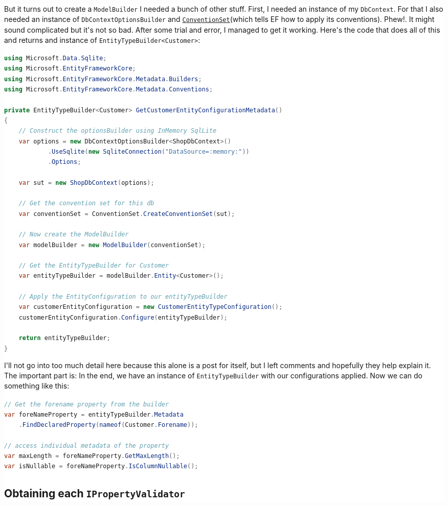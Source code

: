 But it turns out to create a `ModelBuilder` I needed a bunch of other stuff. First, I needed an instance of my `DbContext`. For that I also needed an instance of `DbContextOptionsBuilder` and  [`ConventionSet`](https://docs.microsoft.com/en-us/dotnet/api/microsoft.entityframeworkcore.metadata.conventions.conventionset?view=efcore-3.1)(which tells EF how to apply its conventions). Phew!. It might sound complicated but it's not so bad. After some trial and error, I managed to get it working. Here's the code that does all of this and returns and instance of `EntityTypeBuilder<Customer>`: 

```csharp
using Microsoft.Data.Sqlite;
using Microsoft.EntityFrameworkCore;
using Microsoft.EntityFrameworkCore.Metadata.Builders;
using Microsoft.EntityFrameworkCore.Metadata.Conventions;

private EntityTypeBuilder<Customer> GetCustomerEntityConfigurationMetadata()
{
    // Construct the optionsBuilder using InMemory SqlLite
    var options = new DbContextOptionsBuilder<ShopDbContext>()
            .UseSqlite(new SqliteConnection("DataSource=:memory:"))
            .Options;

    var sut = new ShopDbContext(options);

    // Get the convention set for this db
    var conventionSet = ConventionSet.CreateConventionSet(sut);

    // Now create the ModelBuilder
    var modelBuilder = new ModelBuilder(conventionSet);

    // Get the EntityTypeBuilder for Customer
    var entityTypeBuilder = modelBuilder.Entity<Customer>();

    // Apply the EntityConfiguration to our entityTypeBuilder
    var customerEntityConfiguration = new CustomerEntityTypeConfiguration();
    customerEntityConfiguration.Configure(entityTypeBuilder);

    return entityTypeBuilder;
}
```

I'll not go into too much detail here because this alone is a post for itself, but I left comments and hopefully they help explain it. The important part is: In the end, we have an instance of `EntityTypeBuilder` with our configurations applied. Now we can do something like this:

```csharp
// Get the forename property from the builder
var foreNameProperty = entityTypeBuilder.Metadata
    .FindDeclaredProperty(nameof(Customer.Forename));

// access individual metadata of the property
var maxLength = foreNameProperty.GetMaxLength();
var isNullable = foreNameProperty.IsColumnNullable();
```

## Obtaining each `IPropertyValidator`
